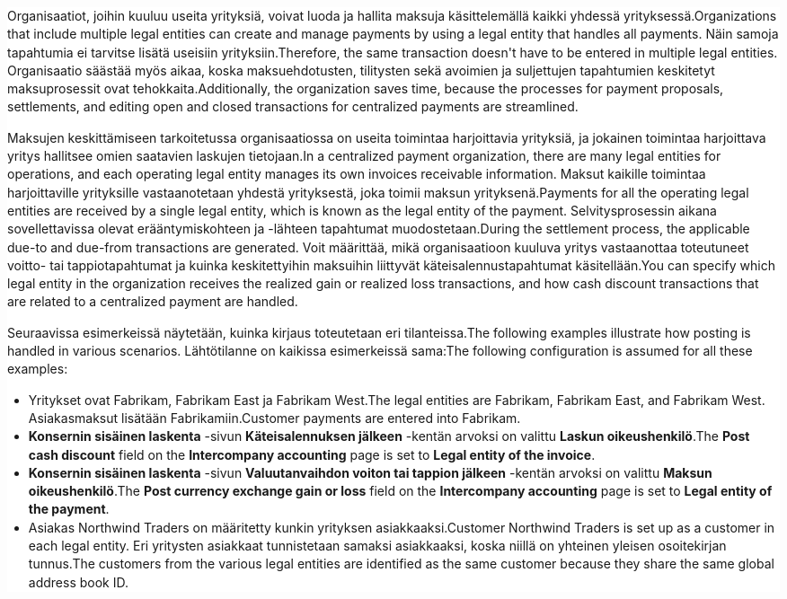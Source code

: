 <span data-ttu-id="9138f-109">Organisaatiot, joihin kuuluu useita yrityksiä, voivat luoda ja hallita maksuja käsittelemällä kaikki yhdessä yrityksessä.</span><span class="sxs-lookup"><span data-stu-id="9138f-109">Organizations that include multiple legal entities can create and manage payments by using a legal entity that handles all payments.</span></span> <span data-ttu-id="9138f-110">Näin samoja tapahtumia ei tarvitse lisätä useisiin yrityksiin.</span><span class="sxs-lookup"><span data-stu-id="9138f-110">Therefore, the same transaction doesn't have to be entered in multiple legal entities.</span></span> <span data-ttu-id="9138f-111">Organisaatio säästää myös aikaa, koska maksuehdotusten, tilitysten sekä avoimien ja suljettujen tapahtumien keskitetyt maksuprosessit ovat tehokkaita.</span><span class="sxs-lookup"><span data-stu-id="9138f-111">Additionally, the organization saves time, because the processes for payment proposals, settlements, and editing open and closed transactions for centralized payments are streamlined.</span></span> 

<span data-ttu-id="9138f-112">Maksujen keskittämiseen tarkoitetussa organisaatiossa on useita toimintaa harjoittavia yrityksiä, ja jokainen toimintaa harjoittava yritys hallitsee omien saatavien laskujen tietojaan.</span><span class="sxs-lookup"><span data-stu-id="9138f-112">In a centralized payment organization, there are many legal entities for operations, and each operating legal entity manages its own invoices receivable information.</span></span> <span data-ttu-id="9138f-113">Maksut kaikille toimintaa harjoittaville yrityksille vastaanotetaan yhdestä yrityksestä, joka toimii maksun yrityksenä.</span><span class="sxs-lookup"><span data-stu-id="9138f-113">Payments for all the operating legal entities are received by a single legal entity, which is known as the legal entity of the payment.</span></span> <span data-ttu-id="9138f-114">Selvitysprosessin aikana sovellettavissa olevat erääntymiskohteen ja -lähteen tapahtumat muodostetaan.</span><span class="sxs-lookup"><span data-stu-id="9138f-114">During the settlement process, the applicable due-to and due-from transactions are generated.</span></span> <span data-ttu-id="9138f-115">Voit määrittää, mikä organisaatioon kuuluva yritys vastaanottaa toteutuneet voitto- tai tappiotapahtumat ja kuinka keskitettyihin maksuihin liittyvät käteisalennustapahtumat käsitellään.</span><span class="sxs-lookup"><span data-stu-id="9138f-115">You can specify which legal entity in the organization receives the realized gain or realized loss transactions, and how cash discount transactions that are related to a centralized payment are handled.</span></span> 

<span data-ttu-id="9138f-116">Seuraavissa esimerkeissä näytetään, kuinka kirjaus toteutetaan eri tilanteissa.</span><span class="sxs-lookup"><span data-stu-id="9138f-116">The following examples illustrate how posting is handled in various scenarios.</span></span> <span data-ttu-id="9138f-117">Lähtötilanne on kaikissa esimerkeissä sama:</span><span class="sxs-lookup"><span data-stu-id="9138f-117">The following configuration is assumed for all these examples:</span></span>

-   <span data-ttu-id="9138f-118">Yritykset ovat Fabrikam, Fabrikam East ja Fabrikam West.</span><span class="sxs-lookup"><span data-stu-id="9138f-118">The legal entities are Fabrikam, Fabrikam East, and Fabrikam West.</span></span> <span data-ttu-id="9138f-119">Asiakasmaksut lisätään Fabrikamiin.</span><span class="sxs-lookup"><span data-stu-id="9138f-119">Customer payments are entered into Fabrikam.</span></span>
-   <span data-ttu-id="9138f-120">**Konsernin sisäinen laskenta** -sivun **Käteisalennuksen jälkeen** -kentän arvoksi on valittu **Laskun oikeushenkilö**.</span><span class="sxs-lookup"><span data-stu-id="9138f-120">The **Post cash discount** field on the **Intercompany accounting** page is set to **Legal entity of the invoice**.</span></span>
-   <span data-ttu-id="9138f-121">**Konsernin sisäinen laskenta** -sivun **Valuutanvaihdon voiton tai tappion jälkeen** -kentän arvoksi on valittu **Maksun oikeushenkilö**.</span><span class="sxs-lookup"><span data-stu-id="9138f-121">The **Post currency exchange gain or loss** field on the **Intercompany accounting** page is set to **Legal entity of the payment**.</span></span>
-   <span data-ttu-id="9138f-122">Asiakas Northwind Traders on määritetty kunkin yrityksen asiakkaaksi.</span><span class="sxs-lookup"><span data-stu-id="9138f-122">Customer Northwind Traders is set up as a customer in each legal entity.</span></span> <span data-ttu-id="9138f-123">Eri yritysten asiakkaat tunnistetaan samaksi asiakkaaksi, koska niillä on yhteinen yleisen osoitekirjan tunnus.</span><span class="sxs-lookup"><span data-stu-id="9138f-123">The customers from the various legal entities are identified as the same customer because they share the same global address book ID.</span></span>
